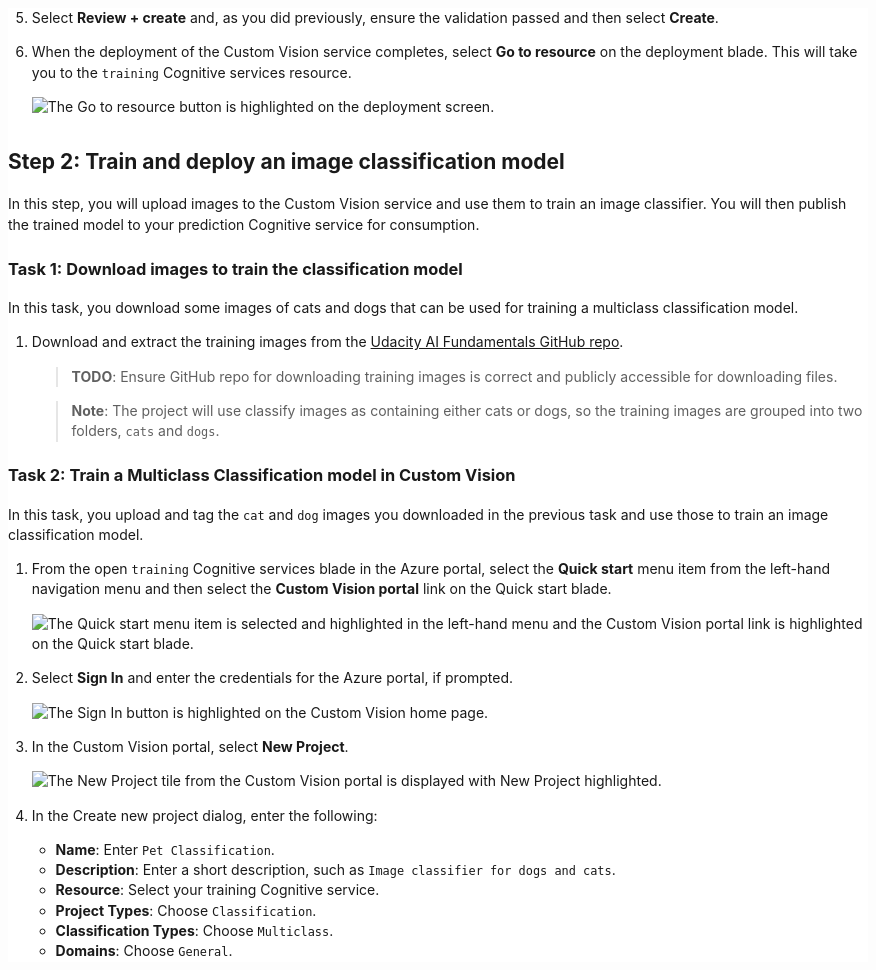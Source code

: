 5. Select **Review + create** and, as you did previously, ensure the validation passed and then select **Create**.

6. When the deployment of the Custom Vision service completes, select **Go to resource** on the deployment blade. This will take you to the `training` Cognitive services resource.

    ![The Go to resource button is highlighted on the deployment screen.](media/custom-vision-deployment-complete.png "Deployment complete")

## Step 2: Train and deploy an image classification model

In this step, you will upload images to the Custom Vision service and use them to train an image classifier. You will then publish the trained model to your prediction Cognitive service for consumption.

### Task 1: Download images to train the classification model

In this task, you download some images of cats and dogs that can be used for training a multiclass classification model.

1. Download and extract the training images from the [Udacity AI Fundamentals GitHub repo](https://github.com/udacity/AI_fundamentals/blob/main/lesson-4/training-images/training-images.zip?raw=true).

    > **TODO**: Ensure GitHub repo for downloading training images is correct and publicly accessible for downloading files.

    >**Note**: The project will use classify images as containing either cats or dogs, so the training images are grouped into two folders, `cats` and `dogs`.

### Task 2: Train a Multiclass Classification model in Custom Vision

In this task, you upload and tag the `cat` and `dog` images you downloaded in the previous task and use those to train an image classification model.

1. From the open `training` Cognitive services blade in the Azure portal, select the **Quick start** menu item from the left-hand navigation menu and then select the **Custom Vision portal** link on the Quick start blade.

    ![The Quick start menu item is selected and highlighted in the left-hand menu and the Custom Vision portal link is highlighted on the Quick start blade.](media/custom-vision-portal-link.png "Custom Vision portal link")

2. Select **Sign In** and enter the credentials for the Azure portal, if prompted.

    ![The Sign In button is highlighted on the Custom Vision home page.](media/custom-vision-sign-in.png "Custom Vision")

3. In the Custom Vision portal, select **New Project**.

    ![The New Project tile from the Custom Vision portal is displayed with New Project highlighted.](media/custom-vision-new-project-tile.png "New Project")

4. In the Create new project dialog, enter the following:

    - **Name**: Enter `Pet Classification`.
    - **Description**: Enter a short description, such as `Image classifier for dogs and cats`.
    - **Resource**: Select your training Cognitive service.
    - **Project Types**: Choose `Classification`.
    - **Classification Types**: Choose `Multiclass`.
    - **Domains**: Choose `General`.

